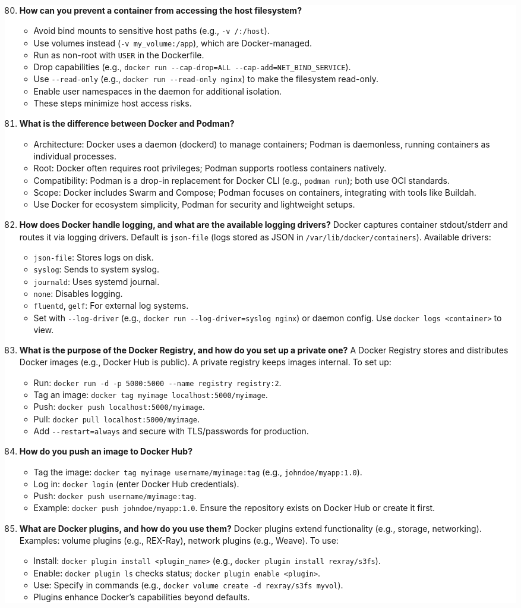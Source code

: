 80. **How can you prevent a container from accessing the host filesystem?**
    - Avoid bind mounts to sensitive host paths (e.g., `-v /:/host`).
    - Use volumes instead (`-v my_volume:/app`), which are Docker-managed.
    - Run as non-root with `USER` in the Dockerfile.
    - Drop capabilities (e.g., `docker run --cap-drop=ALL --cap-add=NET_BIND_SERVICE`).
    - Use `--read-only` (e.g., `docker run --read-only nginx`) to make the filesystem read-only.
    - Enable user namespaces in the daemon for additional isolation.
    - These steps minimize host access risks.

81. **What is the difference between Docker and Podman?**
    - Architecture: Docker uses a daemon (dockerd) to manage containers; Podman is daemonless, running containers as individual processes.
    - Root: Docker often requires root privileges; Podman supports rootless containers natively.
    - Compatibility: Podman is a drop-in replacement for Docker CLI (e.g., `podman run`); both use OCI standards.
    - Scope: Docker includes Swarm and Compose; Podman focuses on containers, integrating with tools like Buildah.
    - Use Docker for ecosystem simplicity, Podman for security and lightweight setups.

82. **How does Docker handle logging, and what are the available logging drivers?**
    Docker captures container stdout/stderr and routes it via logging drivers. Default is `json-file` (logs stored as JSON in `/var/lib/docker/containers`). Available drivers:
    - `json-file`: Stores logs on disk.
    - `syslog`: Sends to system syslog.
    - `journald`: Uses systemd journal.
    - `none`: Disables logging.
    - `fluentd`, `gelf`: For external log systems.
    - Set with `--log-driver` (e.g., `docker run --log-driver=syslog nginx`) or daemon config. Use `docker logs <container>` to view.

83. **What is the purpose of the Docker Registry, and how do you set up a private one?**
    A Docker Registry stores and distributes Docker images (e.g., Docker Hub is public). A private registry keeps images internal. To set up:
    - Run: `docker run -d -p 5000:5000 --name registry registry:2`.
    - Tag an image: `docker tag myimage localhost:5000/myimage`.
    - Push: `docker push localhost:5000/myimage`.
    - Pull: `docker pull localhost:5000/myimage`.
    - Add `--restart=always` and secure with TLS/passwords for production.

84. **How do you push an image to Docker Hub?**
    - Tag the image: `docker tag myimage username/myimage:tag` (e.g., `johndoe/myapp:1.0`).
    - Log in: `docker login` (enter Docker Hub credentials).
    - Push: `docker push username/myimage:tag`.
    - Example: `docker push johndoe/myapp:1.0`. Ensure the repository exists on Docker Hub or create it first.

85. **What are Docker plugins, and how do you use them?**
    Docker plugins extend functionality (e.g., storage, networking). Examples: volume plugins (e.g., REX-Ray), network plugins (e.g., Weave). To use:
    - Install: `docker plugin install <plugin_name>` (e.g., `docker plugin install rexray/s3fs`).
    - Enable: `docker plugin ls` checks status; `docker plugin enable <plugin>`.
    - Use: Specify in commands (e.g., `docker volume create -d rexray/s3fs myvol`).
    - Plugins enhance Docker’s capabilities beyond defaults.
